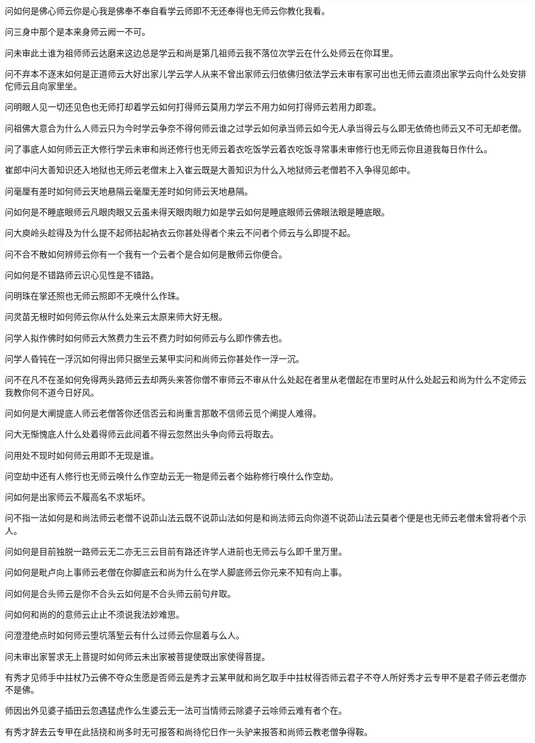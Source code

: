 问如何是佛心师云你是心我是佛奉不奉自看学云师即不无还奉得也无师云你教化我看。  

问三身中那个是本来身师云阙一不可。  

问未审此土谁为祖师师云达磨来这边总是学云和尚是第几祖师云我不落位次学云在什么处师云在你耳里。  

问不弃本不逐末如何是正道师云大好出家儿学云学人从来不曾出家师云归依佛归依法学云未审有家可出也无师云直须出家学云向什么处安排佗师云且向家里坐。  

问明眼人见一切还见色也无师打却着学云如何打得师云莫用力学云不用力如何打得师云若用力即乖。  

问祖佛大意合为什么人师云只为今时学云争奈不得何师云谁之过学云如何承当师云如今无人承当得云与么即无依倚也师云又不可无却老僧。  

问了事底人如何师云正大修行学云未审和尚还修行也无师云着衣吃饭学云着衣吃饭寻常事未审修行也无师云你且道我每日作什么。  

崔郎中问大善知识还入地狱也无师云老僧末上入崔云既是大善知识为什么入地狱师云老僧若不入争得见郎中。  

问毫厘有差时如何师云天地悬隔云毫厘无差时如何师云天地悬隔。  

问如何是不睡底眼师云凡眼肉眼又云虽未得天眼肉眼力如是学云如何是睡底眼师云佛眼法眼是睡底眼。  

问大庾岭头趁得及为什么提不起师拈起衲衣云你甚处得者个来云不问者个师云与么即提不起。  

问不合不散如何辨师云你有一个我有一个云者个是合如何是散师云你便合。  

问如何是不错路师云识心见性是不错路。  

问明珠在掌还照也无师云照即不无唤什么作珠。  

问灵苗无根时如何师云你从什么处来云太原来师大好无根。  

问学人拟作佛时如何师云大煞费力生云不费力时如何师云与么即作佛去也。  

问学人昏钝在一浮沉如何得出师只据坐云某甲实问和尚师云你甚处作一浮一沉。  

问不在凡不在圣如何免得两头路师云去却两头来答你僧不审师云不审从什么处起在者里从老僧起在市里时从什么处起云和尚为什么不定师云我教你何不道今日好风。  

问如何是大阐提底人师云老僧答你还信否云和尚重言那敢不信师云觅个阐提人难得。  

问大无惭愧底人什么处着得师云此间着不得云忽然出头争向师云将取去。  

问用处不现时如何师云用即不无现是谁。  

问空劫中还有人修行也无师云唤什么作空劫云无一物是师云者个始称修行唤什么作空劫。  

问如何是出家师云不履高名不求垢坏。  

问不指一法如何是和尚法师云老僧不说茆山法云既不说茆山法如何是和尚法师云向你道不说茆山法云莫者个便是也无师云老僧未曾将者个示人。  

问如何是目前独脱一路师云无二亦无三云目前有路还许学人进前也无师云与么即千里万里。  

问如何是毗卢向上事师云老僧在你脚底云和尚为什么在学人脚底师云你元来不知有向上事。  

问如何是合头师云是你不合头云如何是不合头师云前句弁取。  

问如何和尚的的意师云止止不须说我法妙难思。  

问澄澄绝点时如何师云堕坑落堑云有什么过师云你屈着与么人。  

问未审出家誓求无上菩提时如何师云未出家被菩提使既出家使得菩提。  

有秀才见师手中拄杖乃云佛不夺众生愿是否师云是秀才云某甲就和尚乞取手中拄杖得否师云君子不夺人所好秀才云专甲不是君子师云老僧亦不是佛。  

师因出外见婆子插田云忽遇猛虎作么生婆云无一法可当情师云除婆子云唋师云难有者个在。  

有秀才辞去云专甲在此括挠和尚多时无可报答和尚待佗日作一头驴来报答和尚师云教老僧争得鞍。  
